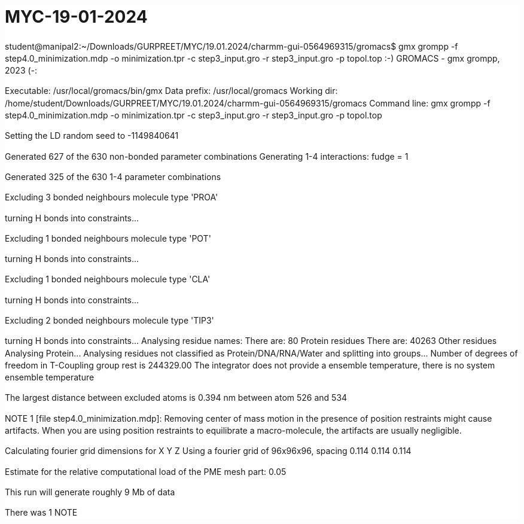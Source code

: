 # MYC-19-01-2024

student@manipal2:~/Downloads/GURPREET/MYC/19.01.2024/charmm-gui-0564969315/gromacs$ gmx grompp -f step4.0_minimization.mdp -o minimization.tpr -c step3_input.gro  -r step3_input.gro -p topol.top
                       :-) GROMACS - gmx grompp, 2023 (-:

Executable:   /usr/local/gromacs/bin/gmx
Data prefix:  /usr/local/gromacs
Working dir:  /home/student/Downloads/GURPREET/MYC/19.01.2024/charmm-gui-0564969315/gromacs
Command line:
  gmx grompp -f step4.0_minimization.mdp -o minimization.tpr -c step3_input.gro -r step3_input.gro -p topol.top

Setting the LD random seed to -1149840641

Generated 627 of the 630 non-bonded parameter combinations
Generating 1-4 interactions: fudge = 1

Generated 325 of the 630 1-4 parameter combinations

Excluding 3 bonded neighbours molecule type 'PROA'

turning H bonds into constraints...

Excluding 1 bonded neighbours molecule type 'POT'

turning H bonds into constraints...

Excluding 1 bonded neighbours molecule type 'CLA'

turning H bonds into constraints...

Excluding 2 bonded neighbours molecule type 'TIP3'

turning H bonds into constraints...
Analysing residue names:
There are:    80    Protein residues
There are: 40263      Other residues
Analysing Protein...
Analysing residues not classified as Protein/DNA/RNA/Water and splitting into groups...
Number of degrees of freedom in T-Coupling group rest is 244329.00
The integrator does not provide a ensemble temperature, there is no system ensemble temperature

The largest distance between excluded atoms is 0.394 nm between atom 526 and 534

NOTE 1 [file step4.0_minimization.mdp]:
  Removing center of mass motion in the presence of position restraints
  might cause artifacts. When you are using position restraints to
  equilibrate a macro-molecule, the artifacts are usually negligible.

Calculating fourier grid dimensions for X Y Z
Using a fourier grid of 96x96x96, spacing 0.114 0.114 0.114

Estimate for the relative computational load of the PME mesh part: 0.05

This run will generate roughly 9 Mb of data

There was 1 NOTE

